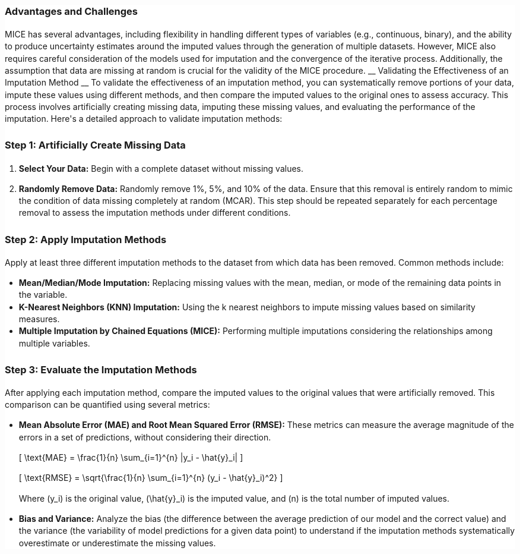 ### Advantages and Challenges

MICE has several advantages, including flexibility in handling different types of variables (e.g., continuous, binary), and the ability to produce uncertainty estimates around the imputed values through the generation of multiple datasets. However, MICE also requires careful consideration of the models used for imputation and the convergence of the iterative process. Additionally, the assumption that data are missing at random is crucial for the validity of the MICE procedure.
__ Validating the Effectiveness of an Imputation Method __
To validate the effectiveness of an imputation method, you can systematically remove portions of your data, impute these values using different methods, and then compare the imputed values to the original ones to assess accuracy. This process involves artificially creating missing data, imputing these missing values, and evaluating the performance of the imputation. Here's a detailed approach to validate imputation methods:

### Step 1: Artificially Create Missing Data

1. __Select Your Data:__ Begin with a complete dataset without missing values.
   
2. __Randomly Remove Data:__ Randomly remove 1%, 5%, and 10% of the data. Ensure that this removal is entirely random to mimic the condition of data missing completely at random (MCAR). This step should be repeated separately for each percentage removal to assess the imputation methods under different conditions.

### Step 2: Apply Imputation Methods

Apply at least three different imputation methods to the dataset from which data has been removed. Common methods include:

- __Mean/Median/Mode Imputation:__ Replacing missing values with the mean, median, or mode of the remaining data points in the variable.
- __K-Nearest Neighbors (KNN) Imputation:__ Using the k nearest neighbors to impute missing values based on similarity measures.
- __Multiple Imputation by Chained Equations (MICE):__ Performing multiple imputations considering the relationships among multiple variables.

### Step 3: Evaluate the Imputation Methods

After applying each imputation method, compare the imputed values to the original values that were artificially removed. This comparison can be quantified using several metrics:

- __Mean Absolute Error (MAE) and Root Mean Squared Error (RMSE):__ These metrics can measure the average magnitude of the errors in a set of predictions, without considering their direction.
  
  \[
  \text{MAE} = \frac{1}{n} \sum_{i=1}^{n} |y_i - \hat{y}_i|
  \]

  \[
  \text{RMSE} = \sqrt{\frac{1}{n} \sum_{i=1}^{n} (y_i - \hat{y}_i)^2}
  \]
  
  Where \(y_i\) is the original value, \(\hat{y}_i\) is the imputed value, and \(n\) is the total number of imputed values.

- __Bias and Variance:__ Analyze the bias (the difference between the average prediction of our model and the correct value) and the variance (the variability of model predictions for a given data point) to understand if the imputation methods systematically overestimate or underestimate the missing values.
